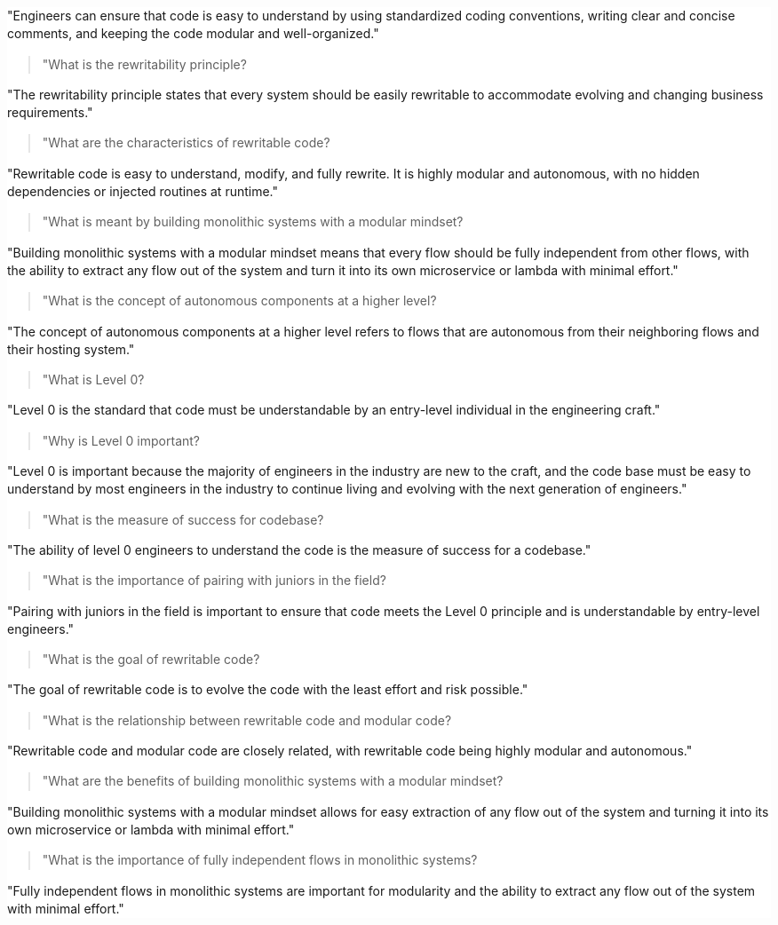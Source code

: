  "Engineers can ensure that code is easy to understand by using standardized coding conventions, writing clear and concise comments, and keeping the code modular and well-organized."

> "What is the rewritability principle?

 "The rewritability principle states that every system should be easily rewritable to accommodate evolving and changing business requirements."

> "What are the characteristics of rewritable code?

 "Rewritable code is easy to understand, modify, and fully rewrite. It is highly modular and autonomous, with no hidden dependencies or injected routines at runtime."

> "What is meant by building monolithic systems with a modular mindset?

 "Building monolithic systems with a modular mindset means that every flow should be fully independent from other flows, with the ability to extract any flow out of the system and turn it into its own microservice or lambda with minimal effort."

> "What is the concept of autonomous components at a higher level?

 "The concept of autonomous components at a higher level refers to flows that are autonomous from their neighboring flows and their hosting system."

> "What is Level 0?

 "Level 0 is the standard that code must be understandable by an entry-level individual in the engineering craft."

> "Why is Level 0 important?

 "Level 0 is important because the majority of engineers in the industry are new to the craft, and the code base must be easy to understand by most engineers in the industry to continue living and evolving with the next generation of engineers."

> "What is the measure of success for codebase?

 "The ability of level 0 engineers to understand the code is the measure of success for a codebase."

> "What is the importance of pairing with juniors in the field?

 "Pairing with juniors in the field is important to ensure that code meets the Level 0 principle and is understandable by entry-level engineers."

> "What is the goal of rewritable code?

 "The goal of rewritable code is to evolve the code with the least effort and risk possible."

> "What is the relationship between rewritable code and modular code?

 "Rewritable code and modular code are closely related, with rewritable code being highly modular and autonomous."

> "What are the benefits of building monolithic systems with a modular mindset?

 "Building monolithic systems with a modular mindset allows for easy extraction of any flow out of the system and turning it into its own microservice or lambda with minimal effort."

> "What is the importance of fully independent flows in monolithic systems?

 "Fully independent flows in monolithic systems are important for modularity and the ability to extract any flow out of the system with minimal effort."
